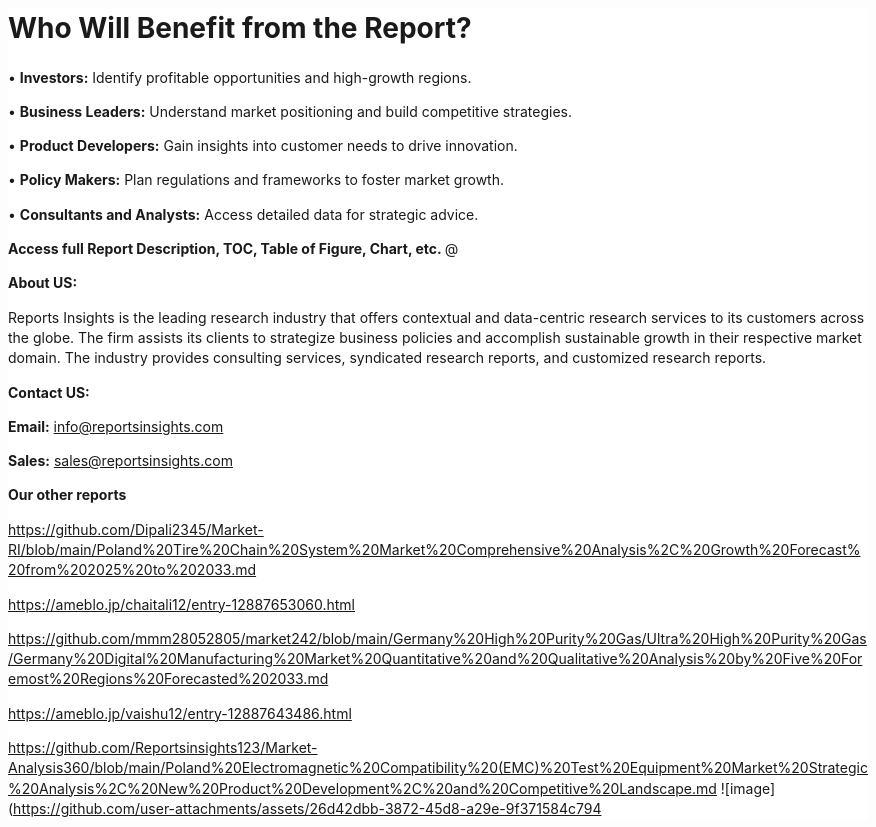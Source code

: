 # <strong>Who Will Benefit from the Report?</strong>

• <strong>Investors:</strong> Identify profitable opportunities and high-growth regions.

• <strong>Business Leaders:</strong> Understand market positioning and build competitive strategies.

• <strong>Product Developers:</strong> Gain insights into customer needs to drive innovation.

• <strong>Policy Makers:</strong> Plan regulations and frameworks to foster market growth.

• <strong>Consultants and Analysts:</strong> Access detailed data for strategic advice.
</ul>
<strong>Access full Report Description, TOC, Table of Figure, Chart, etc. </strong>@  <a href= style=color:#0000ff;></a></font>

<strong><strong>About US</strong>:</strong>

Reports Insights is the leading research industry that offers contextual and data-centric research services to its customers across the globe. The firm assists its clients to strategize business policies and accomplish sustainable growth in their respective market domain. The industry provides consulting services, syndicated research reports, and customized research reports.

<strong>Contact US:</strong>

<p class=""""><b>Email:</b> <a href=mailto:info@reportsinsights.com>info@reportsinsights.com</a></p>
<p class=""""><b>Sales:</b> <a href=mailto:sales@reportsinsights.com>sales@reportsinsights.com</a></p>

<strong>Our other reports</strong>

<a href=https://github.com/Dipali2345/Market-RI/blob/main/Poland%20Tire%20Chain%20System%20Market%20Comprehensive%20Analysis%2C%20Growth%20Forecast%20from%202025%20to%202033.md>https://github.com/Dipali2345/Market-RI/blob/main/Poland%20Tire%20Chain%20System%20Market%20Comprehensive%20Analysis%2C%20Growth%20Forecast%20from%202025%20to%202033.md</a>

<a href=https://ameblo.jp/chaitali12/entry-12887653060.html>https://ameblo.jp/chaitali12/entry-12887653060.html</a>

<a href=https://github.com/mmm28052805/market242/blob/main/Germany%20High%20Purity%20Gas/Ultra%20High%20Purity%20Gas/Germany%20Digital%20Manufacturing%20Market%20Quantitative%20and%20Qualitative%20Analysis%20by%20Five%20Foremost%20Regions%20Forecasted%202033.md>https://github.com/mmm28052805/market242/blob/main/Germany%20High%20Purity%20Gas/Ultra%20High%20Purity%20Gas/Germany%20Digital%20Manufacturing%20Market%20Quantitative%20and%20Qualitative%20Analysis%20by%20Five%20Foremost%20Regions%20Forecasted%202033.md</a>

<a href=https://ameblo.jp/vaishu12/entry-12887643486.html>https://ameblo.jp/vaishu12/entry-12887643486.html</a>

<a href=https://github.com/Reportsinsights123/Market-Analysis360/blob/main/Poland%20Electromagnetic%20Compatibility%20(EMC)%20Test%20Equipment%20Market%20Strategic%20Analysis%2C%20New%20Product%20Development%2C%20and%20Competitive%20Landscape.md>https://github.com/Reportsinsights123/Market-Analysis360/blob/main/Poland%20Electromagnetic%20Compatibility%20(EMC)%20Test%20Equipment%20Market%20Strategic%20Analysis%2C%20New%20Product%20Development%2C%20and%20Competitive%20Landscape.md</a>
![image](https://github.com/user-attachments/assets/26d42dbb-3872-45d8-a29e-9f371584c794
